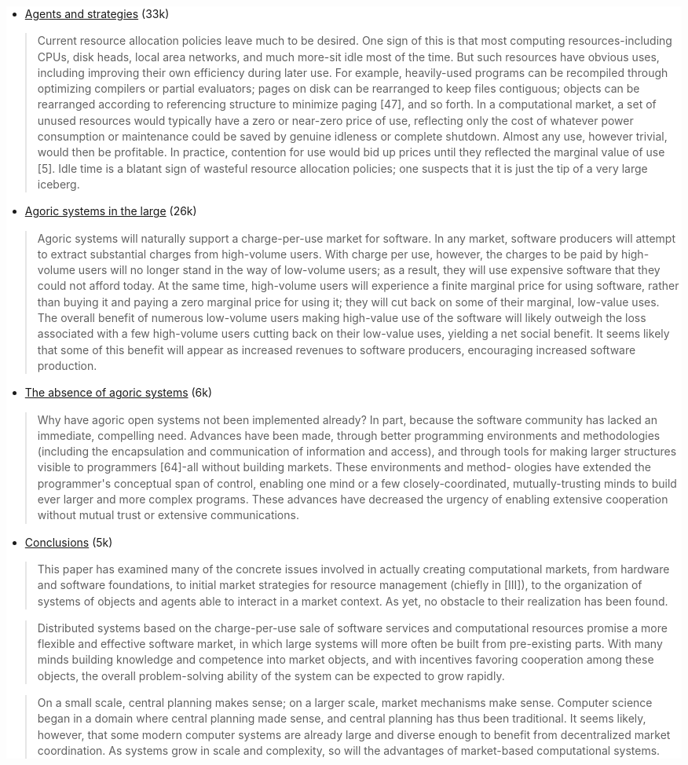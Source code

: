 * [Agents and strategies](https://e-drexler.com/d/09/00/AgoricsPapers/agoricpapers/aos/aos.5.html) (33k)

>Current resource allocation policies leave much to be desired. One sign of this is that most computing resources-including CPUs, disk heads, local area networks, and much more-sit idle most of the time. But such resources have obvious uses, including improving their own efficiency during later use. For example, heavily-used programs can be recompiled through optimizing compilers or partial evaluators; pages on disk can be rearranged to keep files contiguous; objects can be rearranged according to referencing structure to minimize paging [47], and so forth. In a computational market, a set of unused resources would typically have a zero or near-zero price of use, reflecting only the cost of whatever power consumption or maintenance could be saved by genuine idleness or complete shutdown. Almost any use, however trivial, would then be profitable. In practice, contention for use would bid up prices until they reflected the marginal value of use [5]. Idle time is a blatant sign of wasteful resource allocation policies; one suspects that it is just the tip of a very large iceberg.

* [Agoric systems in the large](https://e-drexler.com/d/09/00/AgoricsPapers/agoricpapers/aos/aos.6.html) (26k)

>Agoric systems will naturally support a charge-per-use market for software. In any market, software producers will attempt to extract substantial charges from high-volume users. With charge per use, however, the charges to be paid by high-volume users will no longer stand in the way of low-volume users; as a result, they will use expensive software that they could not afford today. At the same time, high-volume users will experience a finite marginal price for using software, rather than buying it and paying a zero marginal price for using it; they will cut back on some of their marginal, low-value uses. The overall benefit of numerous low-volume users making high-value use of the software will likely outweigh the loss associated with a few high-volume users cutting back on their low-value uses, yielding a net social benefit. It seems likely that some of this benefit will appear as increased revenues to software producers, encouraging increased software production.

* [The absence of agoric systems](https://e-drexler.com/d/09/00/AgoricsPapers/agoricpapers/aos/aos.7.html) (6k)

>Why have agoric open systems not been implemented already? In part, because the software community has lacked an immediate, compelling need. Advances have been made, through better programming environments and methodologies (including the encapsulation and communication of information and access), and through tools for making larger structures visible to programmers [64]-all without building markets. These environments and method- ologies have extended the programmer's conceptual span of control, enabling one mind or a few closely-coordinated, mutually-trusting minds to build ever larger and more complex programs. These advances have decreased the urgency of enabling extensive cooperation without mutual trust or extensive communications.

* [Conclusions](https://e-drexler.com/d/09/00/AgoricsPapers/agoricpapers/aos/aos.8.html) (5k)

>This paper has examined many of the concrete issues involved in actually creating computational markets, from hardware and software foundations, to initial market strategies for resource management (chiefly in [III]), to the organization of systems of objects and agents able to interact in a market context. As yet, no obstacle to their realization has been found.

>Distributed systems based on the charge-per-use sale of software services and computational resources promise a more flexible and effective software market, in which large systems will more often be built from pre-existing parts. With many minds building knowledge and competence into market objects, and with incentives favoring cooperation among these objects, the overall problem-solving ability of the system can be expected to grow rapidly.

>On a small scale, central planning makes sense; on a larger scale, market mechanisms make sense. Computer science began in a domain where central planning made sense, and central planning has thus been traditional. It seems likely, however, that some modern computer systems are already large and diverse enough to benefit from decentralized market coordination. As systems grow in scale and complexity, so will the advantages of market-based computational systems.
